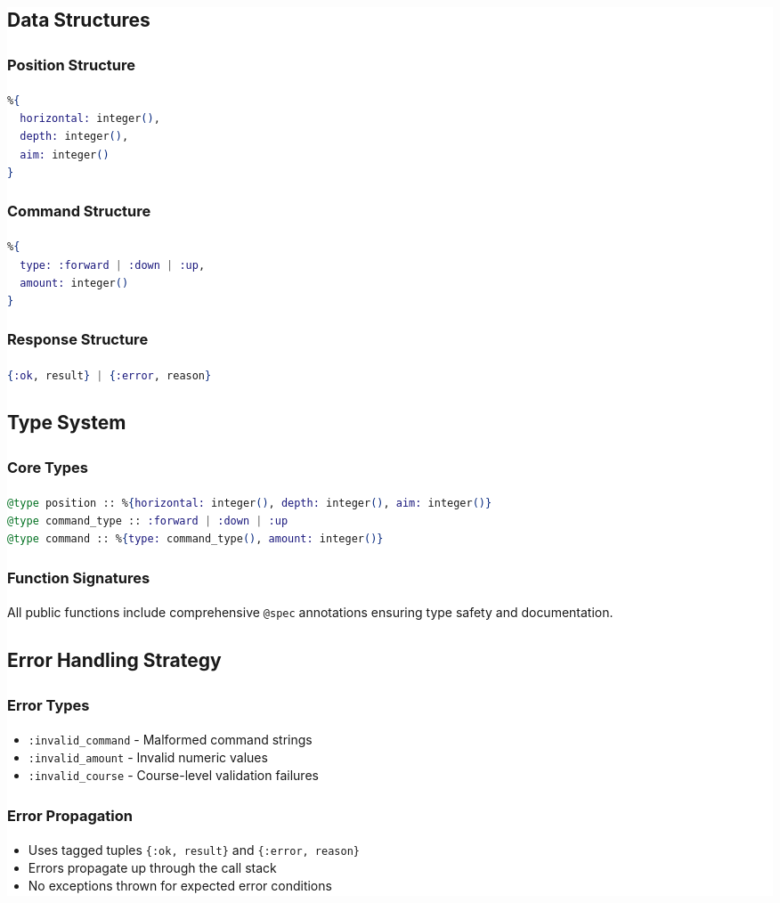 ## Data Structures

### Position Structure
```elixir
%{
  horizontal: integer(),
  depth: integer(),
  aim: integer()
}
```

### Command Structure
```elixir
%{
  type: :forward | :down | :up,
  amount: integer()
}
```

### Response Structure
```elixir
{:ok, result} | {:error, reason}
```

## Type System

### Core Types
```elixir
@type position :: %{horizontal: integer(), depth: integer(), aim: integer()}
@type command_type :: :forward | :down | :up
@type command :: %{type: command_type(), amount: integer()}
```

### Function Signatures
All public functions include comprehensive `@spec` annotations ensuring type safety and documentation.

## Error Handling Strategy

### Error Types
- `:invalid_command` - Malformed command strings
- `:invalid_amount` - Invalid numeric values
- `:invalid_course` - Course-level validation failures

### Error Propagation
- Uses tagged tuples `{:ok, result}` and `{:error, reason}`
- Errors propagate up through the call stack
- No exceptions thrown for expected error conditions
